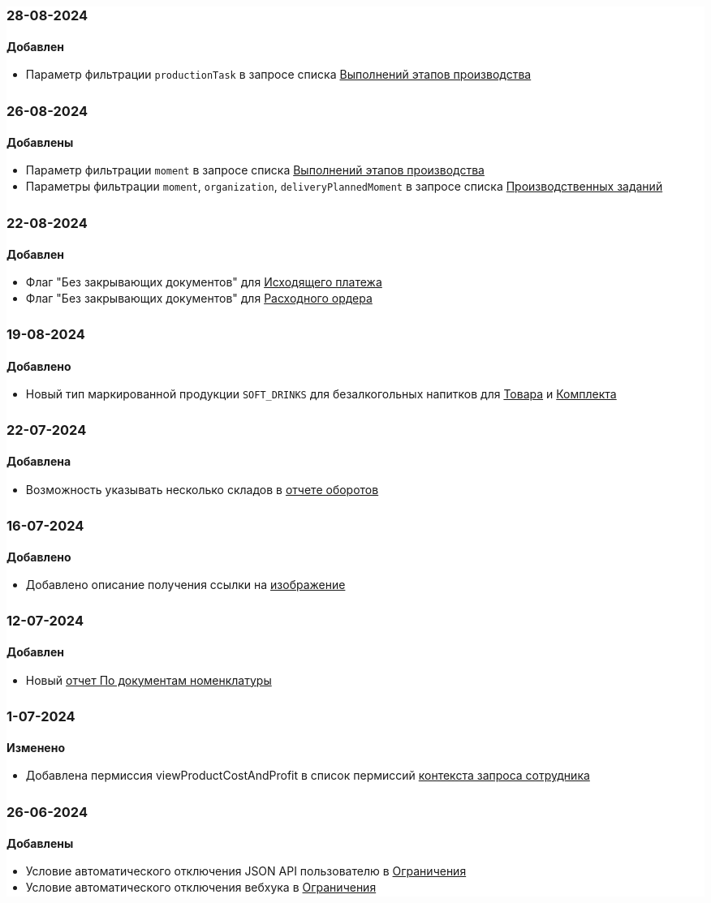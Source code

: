 ### 28-08-2024
**Добавлен**
- Параметр фильтрации `productionTask` в запросе списка [Выполнений этапов производства](#/documents/productionStageCompletion#3-poluchit-spisok-vypolnenij-etapov-proizvodstva)

### 26-08-2024
**Добавлены**
- Параметр фильтрации `moment` в запросе списка [Выполнений этапов производства](#/documents/productionStageCompletion#3-poluchit-spisok-vypolnenij-etapov-proizvodstva)
- Параметры фильтрации `moment`, `organization`, `deliveryPlannedMoment` в запросе списка [Производственных заданий](#/documents/productionTask#2-proizvodstvennoe-zadanie)

### 22-08-2024
**Добавлен**
- Флаг "Без закрывающих документов" для [Исходящего платежа](#/documents/payment-out#2-ishodyashij-platezh)
- Флаг "Без закрывающих документов" для [Расходного ордера](#/documents/cashout#2-rashodnyj-order)

### 19-08-2024
**Добавлено**
- Новый тип маркированной продукции `SOFT_DRINKS` для безалкогольных напитков для [Товара](#/dictionaries/product#3-tovary) и [Комплекта](#/dictionaries/bundle#3-komplekty)

### 22-07-2024
**Добавлена**
- Возможность указывать несколько складов в [отчете оборотов](#/reports/report-turnover#2-otchet-oboroty)

### 16-07-2024
**Добавлено**
- Добавлено описание получения ссылки на [изображение](#/dictionaries/images#3-poluchit-ssylku-na-izobrazhenie-tovara-ili-komplekta-ili-modifikacii)

### 12-07-2024
**Добавлен**
- Новый [отчет По документам номенклатуры](#/reports/report-by-operations#2-otchet-po-dokumentam-nomenklatury)

### 1-07-2024
**Изменено**
- Добавлена пермиссия viewProductCostAndProfit в список пермиссий [контекста запроса сотрудника](#/general#3-kontekst-zaprosa-sotrudnika)

### 26-06-2024
**Добавлены**
- Условие автоматического отключения JSON API пользователю в [Ограничения](#/restrictions#2-ogranicheniya)
- Условие автоматического отключения вебхука в [Ограничения](#/restrictions#2-ogranicheniya)
